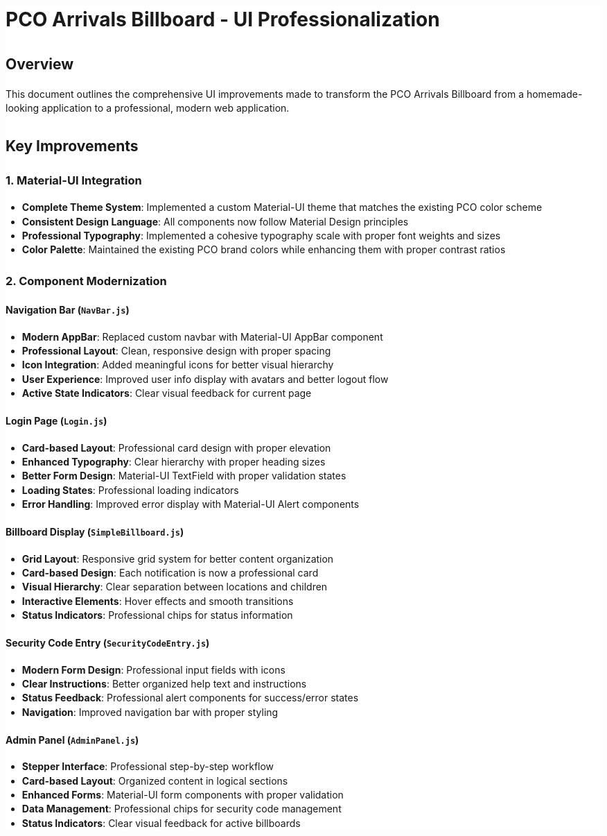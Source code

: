# PCO Arrivals Billboard - UI Professionalization

## Overview
This document outlines the comprehensive UI improvements made to transform the PCO Arrivals Billboard from a homemade-looking application to a professional, modern web application.

## Key Improvements

### 1. Material-UI Integration
- **Complete Theme System**: Implemented a custom Material-UI theme that matches the existing PCO color scheme
- **Consistent Design Language**: All components now follow Material Design principles
- **Professional Typography**: Implemented a cohesive typography scale with proper font weights and sizes
- **Color Palette**: Maintained the existing PCO brand colors while enhancing them with proper contrast ratios

### 2. Component Modernization

#### Navigation Bar (`NavBar.js`)
- **Modern AppBar**: Replaced custom navbar with Material-UI AppBar component
- **Professional Layout**: Clean, responsive design with proper spacing
- **Icon Integration**: Added meaningful icons for better visual hierarchy
- **User Experience**: Improved user info display with avatars and better logout flow
- **Active State Indicators**: Clear visual feedback for current page

#### Login Page (`Login.js`)
- **Card-based Layout**: Professional card design with proper elevation
- **Enhanced Typography**: Clear hierarchy with proper heading sizes
- **Better Form Design**: Material-UI TextField with proper validation states
- **Loading States**: Professional loading indicators
- **Error Handling**: Improved error display with Material-UI Alert components

#### Billboard Display (`SimpleBillboard.js`)
- **Grid Layout**: Responsive grid system for better content organization
- **Card-based Design**: Each notification is now a professional card
- **Visual Hierarchy**: Clear separation between locations and children
- **Interactive Elements**: Hover effects and smooth transitions
- **Status Indicators**: Professional chips for status information

#### Security Code Entry (`SecurityCodeEntry.js`)
- **Modern Form Design**: Professional input fields with icons
- **Clear Instructions**: Better organized help text and instructions
- **Status Feedback**: Professional alert components for success/error states
- **Navigation**: Improved navigation bar with proper styling

#### Admin Panel (`AdminPanel.js`)
- **Stepper Interface**: Professional step-by-step workflow
- **Card-based Layout**: Organized content in logical sections
- **Enhanced Forms**: Material-UI form components with proper validation
- **Data Management**: Professional chips for security code management
- **Status Indicators**: Clear visual feedback for active billboards
